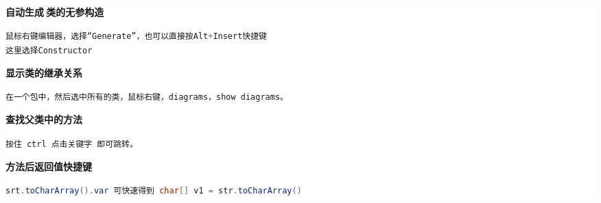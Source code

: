 **自动生成 类的无参构造**

```ts
鼠标右键编辑器，选择“Generate”，也可以直接按Alt+Insert快捷键
这里选择Constructor
```

**显示类的继承关系**

```ts
在一个包中，然后选中所有的类，鼠标右键，diagrams，show diagrams。
```

**查找父类中的方法**

```ts
按住 ctrl 点击关键字 即可跳转。
```

**方法后返回值快捷键**

```java
srt.toCharArray().var 可快速得到 char[] v1 = str.toCharArray()

```


